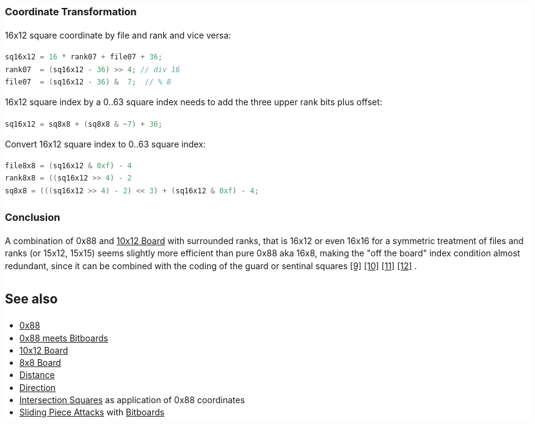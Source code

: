 ### Coordinate Transformation


16x12 square coordinate by file and rank and vice versa:




```C++
sq16x12 = 16 * rank07 + file07 + 36;
rank07  = (sq16x12 - 36) >> 4; // div 16
file07  = (sq16x12 - 36) &  7;  // % 8

```

16x12 square index by a 0..63 square index needs to add the three upper rank bits plus offset:




```C++
sq16x12 = sq8x8 + (sq8x8 & ~7) + 36;

```

Convert 16x12 square index to 0..63 square index:




```C++
file8x8 = (sq16x12 & 0xf) - 4
rank8x8 = ((sq16x12 >> 4) - 2
sq8x8 = (((sq16x12 >> 4) - 2) << 3) + (sq16x12 & 0xf) - 4;

```

### Conclusion


A combination of 0x88 and [10x12 Board](10x12_Board "10x12 Board") with surrounded ranks, that is 16x12 or even 16x16 for a symmetric treatment of files and ranks (or 15x12, 15x15) seems slightly more efficient than pure 0x88 aka 16x8, making the "off the board" index condition almost redundant, since it can be combined with the coding of the guard or sentinal squares <a id="cite-note-9" href="#cite-ref-9">[9]</a> <a id="cite-note-10" href="#cite-ref-10">[10]</a> <a id="cite-note-11" href="#cite-ref-11">[11]</a> <a id="cite-note-12" href="#cite-ref-12">[12]</a> .



## See also


* [0x88](0x88 "0x88")
* [0x88 meets Bitboards](Square_Attacked_By#By0x88Difference "Square Attacked By")
* [10x12 Board](10x12_Board "10x12 Board")
* [8x8 Board](8x8_Board "8x8 Board")
* [Distance](Distance "Distance")
* [Direction](Direction "Direction")
* [Intersection Squares](Intersection_Squares "Intersection Squares") as application of 0x88 coordinates
* [Sliding Piece Attacks](Sliding_Piece_Attacks "Sliding Piece Attacks") with [Bitboards](Bitboards "Bitboards")
